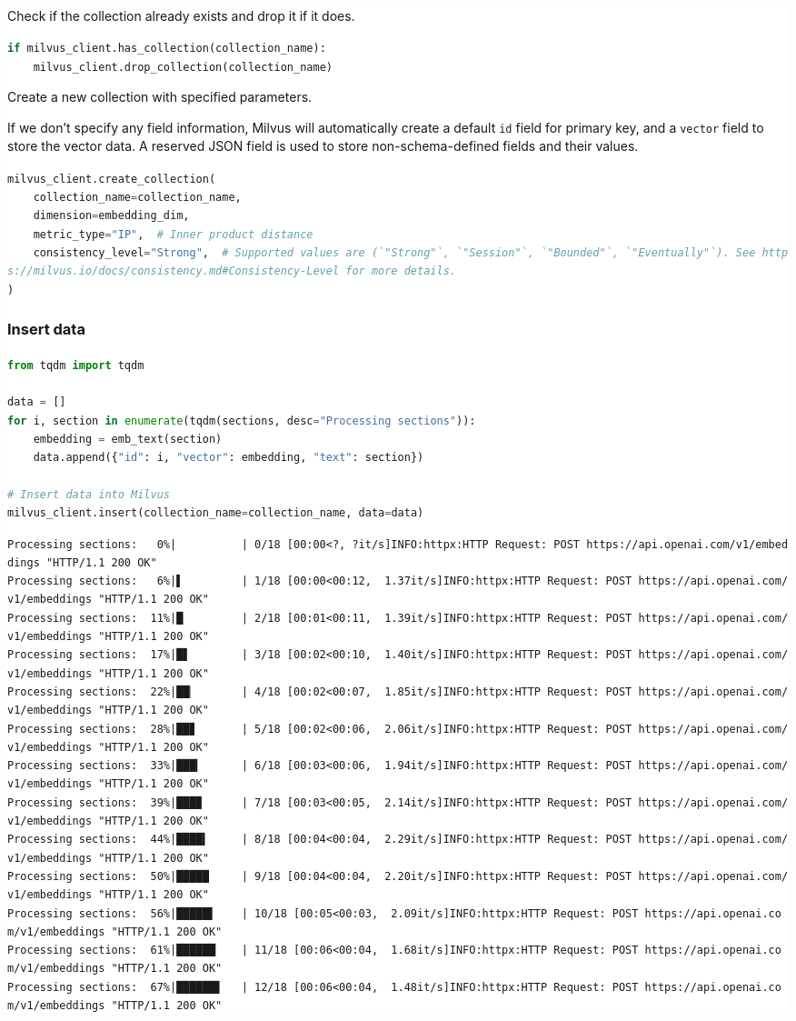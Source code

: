 </div>

Check if the collection already exists and drop it if it does.


```python
if milvus_client.has_collection(collection_name):
    milvus_client.drop_collection(collection_name)
```

Create a new collection with specified parameters.

If we don’t specify any field information, Milvus will automatically create a default `id` field for primary key, and a `vector` field to store the vector data. A reserved JSON field is used to store non-schema-defined fields and their values.


```python
milvus_client.create_collection(
    collection_name=collection_name,
    dimension=embedding_dim,
    metric_type="IP",  # Inner product distance
    consistency_level="Strong",  # Supported values are (`"Strong"`, `"Session"`, `"Bounded"`, `"Eventually"`). See https://milvus.io/docs/consistency.md#Consistency-Level for more details.
)
```

### Insert data


```python
from tqdm import tqdm

data = []
for i, section in enumerate(tqdm(sections, desc="Processing sections")):
    embedding = emb_text(section)
    data.append({"id": i, "vector": embedding, "text": section})

# Insert data into Milvus
milvus_client.insert(collection_name=collection_name, data=data)
```

    Processing sections:   0%|          | 0/18 [00:00<?, ?it/s]INFO:httpx:HTTP Request: POST https://api.openai.com/v1/embeddings "HTTP/1.1 200 OK"
    Processing sections:   6%|▌         | 1/18 [00:00<00:12,  1.37it/s]INFO:httpx:HTTP Request: POST https://api.openai.com/v1/embeddings "HTTP/1.1 200 OK"
    Processing sections:  11%|█         | 2/18 [00:01<00:11,  1.39it/s]INFO:httpx:HTTP Request: POST https://api.openai.com/v1/embeddings "HTTP/1.1 200 OK"
    Processing sections:  17%|█▋        | 3/18 [00:02<00:10,  1.40it/s]INFO:httpx:HTTP Request: POST https://api.openai.com/v1/embeddings "HTTP/1.1 200 OK"
    Processing sections:  22%|██▏       | 4/18 [00:02<00:07,  1.85it/s]INFO:httpx:HTTP Request: POST https://api.openai.com/v1/embeddings "HTTP/1.1 200 OK"
    Processing sections:  28%|██▊       | 5/18 [00:02<00:06,  2.06it/s]INFO:httpx:HTTP Request: POST https://api.openai.com/v1/embeddings "HTTP/1.1 200 OK"
    Processing sections:  33%|███▎      | 6/18 [00:03<00:06,  1.94it/s]INFO:httpx:HTTP Request: POST https://api.openai.com/v1/embeddings "HTTP/1.1 200 OK"
    Processing sections:  39%|███▉      | 7/18 [00:03<00:05,  2.14it/s]INFO:httpx:HTTP Request: POST https://api.openai.com/v1/embeddings "HTTP/1.1 200 OK"
    Processing sections:  44%|████▍     | 8/18 [00:04<00:04,  2.29it/s]INFO:httpx:HTTP Request: POST https://api.openai.com/v1/embeddings "HTTP/1.1 200 OK"
    Processing sections:  50%|█████     | 9/18 [00:04<00:04,  2.20it/s]INFO:httpx:HTTP Request: POST https://api.openai.com/v1/embeddings "HTTP/1.1 200 OK"
    Processing sections:  56%|█████▌    | 10/18 [00:05<00:03,  2.09it/s]INFO:httpx:HTTP Request: POST https://api.openai.com/v1/embeddings "HTTP/1.1 200 OK"
    Processing sections:  61%|██████    | 11/18 [00:06<00:04,  1.68it/s]INFO:httpx:HTTP Request: POST https://api.openai.com/v1/embeddings "HTTP/1.1 200 OK"
    Processing sections:  67%|██████▋   | 12/18 [00:06<00:04,  1.48it/s]INFO:httpx:HTTP Request: POST https://api.openai.com/v1/embeddings "HTTP/1.1 200 OK"